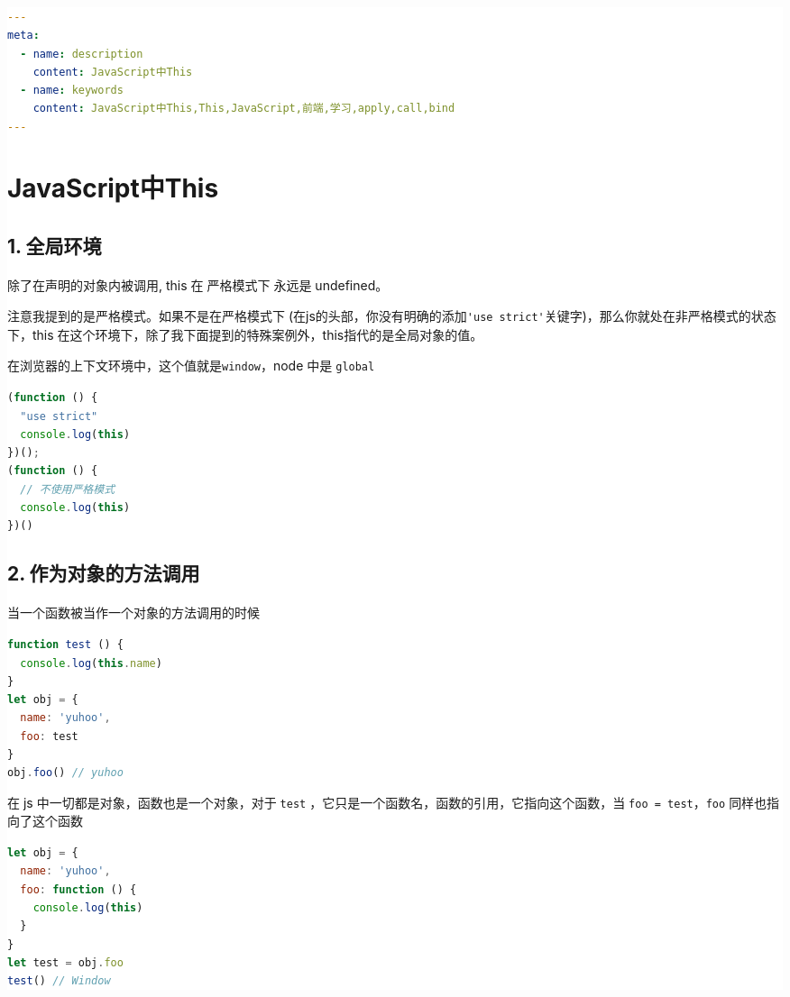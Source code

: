 ```yaml
---
meta:
  - name: description
    content: JavaScript中This
  - name: keywords
    content: JavaScript中This,This,JavaScript,前端,学习,apply,call,bind
---
```

# JavaScript中This

## 1. 全局环境

除了在声明的对象内被调用, this 在 严格模式下 永远是 undefined。

注意我提到的是严格模式。如果不是在严格模式下 (在js的头部，你没有明确的添加`'use strict'`关键字)，那么你就处在非严格模式的状态下，this 在这个环境下，除了我下面提到的特殊案例外，this指代的是全局对象的值。

在浏览器的上下文环境中，这个值就是`window`，node 中是 `global`

```js
(function () {
  "use strict"
  console.log(this)
})();
(function () {
  // 不使用严格模式
  console.log(this)
})()
```

## 2. 作为对象的方法调用

当一个函数被当作一个对象的方法调用的时候

```js
function test () {
  console.log(this.name)
}
let obj = {
  name: 'yuhoo',
  foo: test
}
obj.foo() // yuhoo
```

在 js 中一切都是对象，函数也是一个对象，对于 `test` ，它只是一个函数名，函数的引用，它指向这个函数，当 `foo = test`，`foo` 同样也指向了这个函数

```js
let obj = {
  name: 'yuhoo',
  foo: function () {
    console.log(this)
  }
}
let test = obj.foo
test() // Window
```
